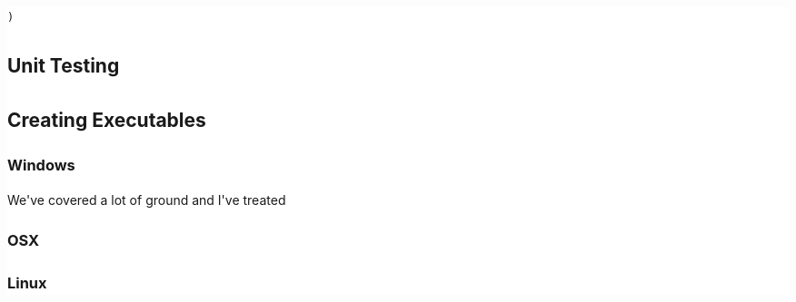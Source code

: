 ```python
)
```

## Unit Testing

## Creating Executables

### Windows

We've covered a lot of ground and I've treated

### OSX

### Linux
